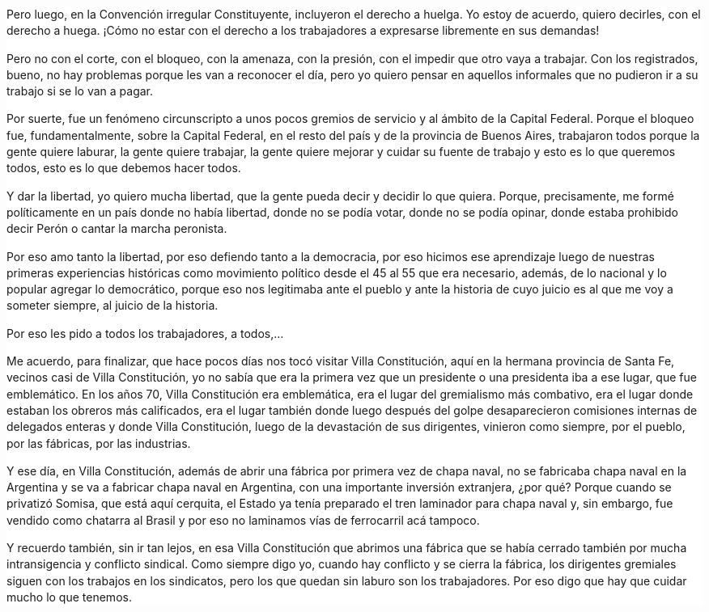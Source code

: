 Pero luego, en la Convención irregular Constituyente, incluyeron el
derecho a huelga. Yo estoy de acuerdo, quiero decirles, con el derecho a
huega. ¡Cómo no estar con el derecho a los trabajadores a expresarse
libremente en sus demandas!

Pero no con el corte, con el bloqueo, con la amenaza, con la presión,
con el impedir que otro vaya a trabajar. Con los registrados, bueno, no
hay problemas porque les van a reconocer el día, pero yo quiero pensar
en aquellos informales que no pudieron ir a su trabajo si se lo van a
pagar.

Por suerte, fue un fenómeno circunscripto a unos pocos gremios de
servicio y al ámbito de la Capital Federal. Porque el bloqueo fue,
fundamentalmente, sobre la Capital Federal, en el resto del país y de la
provincia de Buenos Aires, trabajaron todos porque la gente quiere
laburar, la gente quiere trabajar, la gente quiere mejorar y cuidar su
fuente de trabajo y esto es lo que queremos todos, esto es lo que
debemos hacer todos.

Y dar la libertad, yo quiero mucha libertad, que la gente pueda decir y
decidir lo que quiera. Porque, precisamente, me formé políticamente en
un país donde no había libertad, donde no se podía votar, donde no se
podía opinar, donde estaba prohibido decir Perón o cantar la marcha
peronista.

Por eso amo tanto la libertad, por eso defiendo tanto a la democracia,
por eso hicimos ese aprendizaje luego de nuestras primeras experiencias
históricas como movimiento político desde el 45 al 55 que era necesario,
además, de lo nacional y lo popular agregar lo democrático, porque eso
nos legitimaba ante el pueblo y ante la historia de cuyo juicio es al
que me voy a someter siempre, al juicio de la historia.

Por eso les pido a todos los trabajadores, a todos,…

Me acuerdo, para finalizar, que hace pocos días nos tocó visitar Villa
Constitución, aquí en la hermana provincia de Santa Fe, vecinos casi de
Villa Constitución, yo no sabía que era la primera vez que un presidente
o una presidenta iba a ese lugar, que fue emblemático. En los años 70,
Villa Constitución era emblemática, era el lugar del gremialismo más
combativo, era el lugar donde estaban los obreros más calificados, era
el lugar también donde luego después del golpe desaparecieron comisiones
internas de delegados enteras y donde Villa Constitución, luego de la
devastación de sus dirigentes, vinieron como siempre, por el pueblo, por
las fábricas, por las industrias.

Y ese día, en Villa Constitución, además de abrir una fábrica por
primera vez de chapa naval, no se fabricaba chapa naval en la Argentina
y se va a fabricar chapa naval en Argentina, con una importante
inversión extranjera, ¿por qué? Porque cuando se privatizó Somisa, que
está aquí cerquita, el Estado ya tenía preparado el tren laminador para
chapa naval y, sin embargo, fue vendido como chatarra al Brasil y por
eso no laminamos vías de ferrocarril acá tampoco.

Y recuerdo también, sin ir tan lejos, en esa Villa Constitución que
abrimos una fábrica que se había cerrado también por mucha
intransigencia y conflicto sindical. Como siempre digo yo, cuando hay
conflicto y se cierra la fábrica, los dirigentes gremiales siguen con
los trabajos en los sindicatos, pero los que quedan sin laburo son los
trabajadores. Por eso digo que hay que cuidar mucho lo que tenemos.
